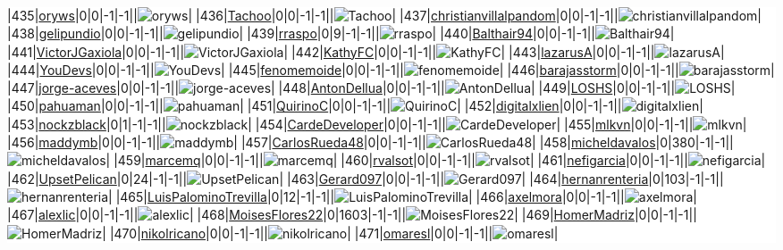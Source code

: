 |435|[oryws](https://github.com/oryws)|0|0|-1|-1||![oryws]()|
|436|[Tachoo](https://github.com/Tachoo)|0|0|-1|-1||![Tachoo]()|
|437|[christianvillalpandom](https://github.com/christianvillalpandom)|0|0|-1|-1||![christianvillalpandom]()|
|438|[gelipundio](https://github.com/gelipundio)|0|0|-1|-1||![gelipundio]()|
|439|[rraspo](https://github.com/rraspo)|0|9|-1|-1||![rraspo]()|
|440|[Balthair94](https://github.com/Balthair94)|0|0|-1|-1||![Balthair94]()|
|441|[VictorJGaxiola](https://github.com/VictorJGaxiola)|0|0|-1|-1||![VictorJGaxiola]()|
|442|[KathyFC](https://github.com/KathyFC)|0|0|-1|-1||![KathyFC]()|
|443|[lazarusA](https://github.com/lazarusA)|0|0|-1|-1||![lazarusA]()|
|444|[YouDevs](https://github.com/YouDevs)|0|0|-1|-1||![YouDevs]()|
|445|[fenomemoide](https://github.com/fenomemoide)|0|0|-1|-1||![fenomemoide]()|
|446|[barajasstorm](https://github.com/barajasstorm)|0|0|-1|-1||![barajasstorm]()|
|447|[jorge-aceves](https://github.com/jorge-aceves)|0|0|-1|-1||![jorge-aceves]()|
|448|[AntonDellua](https://github.com/AntonDellua)|0|0|-1|-1||![AntonDellua]()|
|449|[LOSHS](https://github.com/LOSHS)|0|0|-1|-1||![LOSHS]()|
|450|[pahuaman](https://github.com/pahuaman)|0|0|-1|-1||![pahuaman]()|
|451|[QuirinoC](https://github.com/QuirinoC)|0|0|-1|-1||![QuirinoC]()|
|452|[digitalxlien](https://github.com/digitalxlien)|0|0|-1|-1||![digitalxlien]()|
|453|[nockzblack](https://github.com/nockzblack)|0|1|-1|-1||![nockzblack]()|
|454|[CardeDeveloper](https://github.com/CardeDeveloper)|0|0|-1|-1||![CardeDeveloper]()|
|455|[mlkvn](https://github.com/mlkvn)|0|0|-1|-1||![mlkvn]()|
|456|[maddymb](https://github.com/maddymb)|0|0|-1|-1||![maddymb]()|
|457|[CarlosRueda48](https://github.com/CarlosRueda48)|0|0|-1|-1||![CarlosRueda48]()|
|458|[micheldavalos](https://github.com/micheldavalos)|0|380|-1|-1||![micheldavalos]()|
|459|[marcemq](https://github.com/marcemq)|0|0|-1|-1||![marcemq]()|
|460|[rvalsot](https://github.com/rvalsot)|0|0|-1|-1||![rvalsot]()|
|461|[nefigarcia](https://github.com/nefigarcia)|0|0|-1|-1||![nefigarcia]()|
|462|[UpsetPelican](https://github.com/UpsetPelican)|0|24|-1|-1||![UpsetPelican]()|
|463|[Gerard097](https://github.com/Gerard097)|0|0|-1|-1||![Gerard097]()|
|464|[hernanrenteria](https://github.com/hernanrenteria)|0|103|-1|-1||![hernanrenteria]()|
|465|[LuisPalominoTrevilla](https://github.com/LuisPalominoTrevilla)|0|12|-1|-1||![LuisPalominoTrevilla]()|
|466|[axelmora](https://github.com/axelmora)|0|0|-1|-1||![axelmora]()|
|467|[alexlic](https://github.com/alexlic)|0|0|-1|-1||![alexlic]()|
|468|[MoisesFlores22](https://github.com/MoisesFlores22)|0|1603|-1|-1||![MoisesFlores22]()|
|469|[HomerMadriz](https://github.com/HomerMadriz)|0|0|-1|-1||![HomerMadriz]()|
|470|[nikolricano](https://github.com/nikolricano)|0|0|-1|-1||![nikolricano]()|
|471|[omaresl](https://github.com/omaresl)|0|0|-1|-1||![omaresl]()|